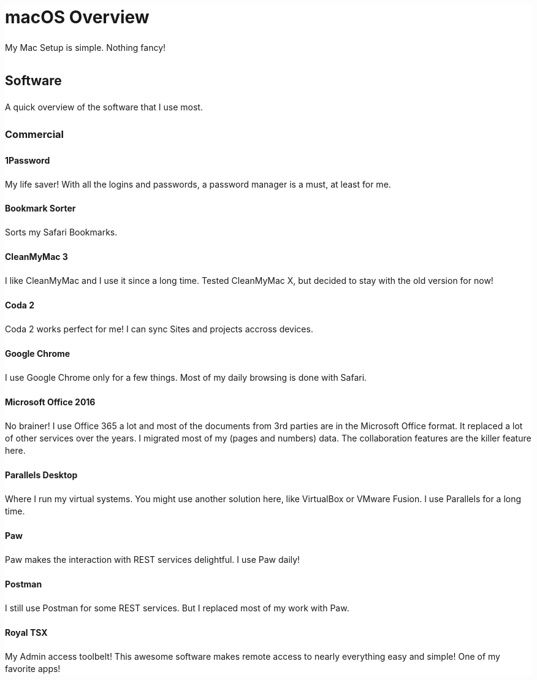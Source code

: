 # macOS Overview

My Mac Setup is simple. Nothing fancy!

## Software

A quick overview of the software that I use most.

### Commercial

#### 1Password

My life saver! With all the logins and passwords, a password manager is a must, at least for me.

#### Bookmark Sorter

Sorts my Safari Bookmarks.

#### CleanMyMac 3

I like CleanMyMac and I use it since a long time. Tested CleanMyMac X, but decided to stay with the old version for now!

#### Coda 2

Coda 2 works perfect for me! I can sync Sites and projects accross devices.

#### Google Chrome

I use Google Chrome only for a few things. Most of my daily browsing is done with Safari.

#### Microsoft Office 2016

No brainer! I use Office 365 a lot and most of the documents from 3rd parties are in the Microsoft Office format.
It replaced a lot of other services over the years. I migrated most of my (pages and numbers) data. The collaboration features are the killer feature here.

#### Parallels Desktop

Where I run my virtual systems. You might use another solution here, like VirtualBox or VMware Fusion. I use Parallels for a long time.

#### Paw

Paw makes the interaction with REST services delightful. I use Paw daily!

#### Postman

I still use Postman for some REST services. But I replaced most of my work with Paw.

#### Royal TSX

My Admin access toolbelt! This awesome software makes remote access to nearly everything easy and simple! One of my favorite apps!

